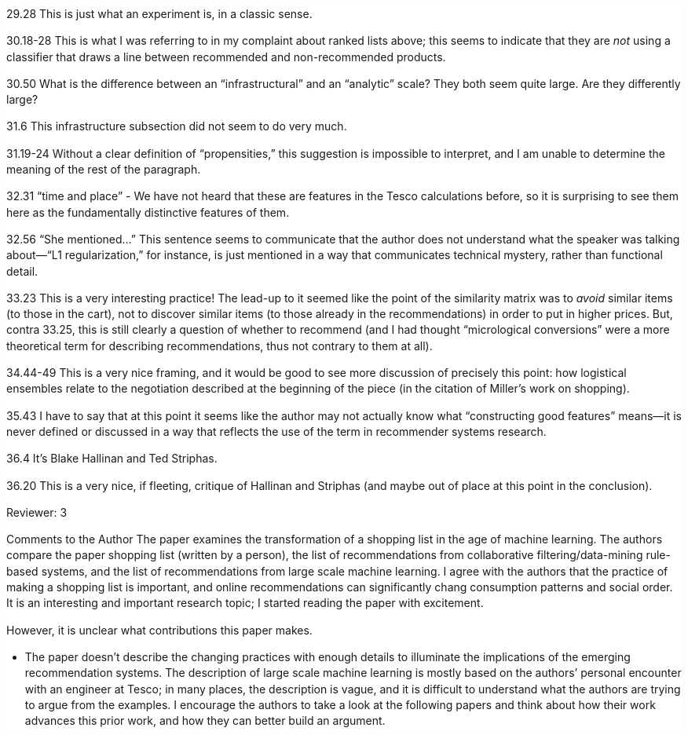 29.28 This is just what an experiment is, in a classic sense.

30.18-28 This is what I was referring to in my complaint about ranked lists above; this seems to indicate that they are *not* using a classifier that draws a line between recommended and non-recommended products.

30.50 What is the difference between an “infrastructural” and an “analytic” scale? They both seem quite large. Are they differently large?

31.6 This infrastructure subsection did not seem to do very much.

31.19-24 Without a clear definition of “propensities,” this suggestion is impossible to interpret, and I am unable to determine the meaning of the rest of the paragraph.

32.31 “time and place” - We have not heard that these are features in the Tesco calculations before, so it is surprising to see them here as the fundamentally distinctive features of them.

32.56 “She mentioned…” This sentence seems to communicate that the author does not understand what the speaker was talking about—“L1 regularization,” for instance, is just mentioned in a way that communicates technical mystery, rather than functional detail.

33.23 This is a very interesting practice! The lead-up to it seemed like the point of the similarity matrix was to *avoid* similar items (to those in the cart), not to discover similar items (to those already in the recommendations) in order to put in higher prices. But, contra 33.25, this is still clearly a question of whether to recommend (and I had thought “micrological conversions” were a more theoretical term for describing recommendations, thus not contrary to them at all).

34.44-49 This is a very nice framing, and it would be good to see more discussion of precisely this point: how logistical ensembles relate to the negotiation described at the beginning of the piece (in the citation of Miller’s work on shopping).

35.43 I have to say that at this point it seems like the author may not actually know what “constructing good features” means—it is never defined or discussed in a way that reflects the use of the term in recommender systems research.

36.4 It’s Blake Hallinan and Ted Striphas.

36.20 This is a very nice, if fleeting, critique of Hallinan and Striphas (and maybe out of place at this point in the conclusion).


Reviewer: 3

Comments to the Author
The paper examines the transformation of a shopping list in the age of machine learning. The authors compare the paper shopping list (written by a person), the list of recommendations from collaborative filtering/data-mining rule-based systems, and the list of recommendations from large scale machine learning. I agree with the authors that the practice of making a shopping list is important, and online recommendations can significantly chang consumption patterns and social order. It is an interesting and important research topic; I started reading the paper with excitement.

However, it is unclear what contributions this paper makes.
- The paper doesn’t describe the changing practices with enough details to illuminate the implications of the emerging recommendation systems. The description of large scale machine learning is mostly based on the authors’ personal encounter with an engineer at Tesco; in many places, the description is vague, and it is difficult to understand what the authors are trying to argue from the examples. I encourage the authors to take a look at the following papers and think about how their work advances this prior work, and how they can better build an argument.
